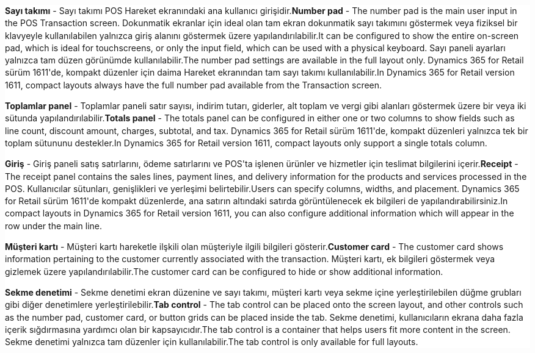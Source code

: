 <span data-ttu-id="feff0-152">**Sayı takımı** - Sayı takımı POS Hareket ekranındaki ana kullanıcı girişidir.</span><span class="sxs-lookup"><span data-stu-id="feff0-152">**Number pad** - The number pad is the main user input in the POS Transaction screen.</span></span> <span data-ttu-id="feff0-153">Dokunmatik ekranlar için ideal olan tam ekran dokunmatik sayı takımını göstermek veya fiziksel bir klavyeyle kullanılabilen yalnızca giriş alanını göstermek üzere yapılandırılabilir.</span><span class="sxs-lookup"><span data-stu-id="feff0-153">It can be configured to show the entire on-screen pad, which is ideal for touchscreens, or only the input field, which can be used with a physical keyboard.</span></span> <span data-ttu-id="feff0-154">Sayı paneli ayarları yalnızca tam düzen görünümde kullanılabilir.</span><span class="sxs-lookup"><span data-stu-id="feff0-154">The number pad settings are available in the full layout only.</span></span> <span data-ttu-id="feff0-155">Dynamics 365 for Retail sürüm 1611'de, kompakt düzenler için daima Hareket ekranından tam sayı takımı kullanılabilir.</span><span class="sxs-lookup"><span data-stu-id="feff0-155">In Dynamics 365 for Retail version 1611, compact layouts always have the full number pad available from the Transaction screen.</span></span>

<span data-ttu-id="feff0-156">**Toplamlar panel** - Toplamlar paneli satır sayısı, indirim tutarı, giderler, alt toplam ve vergi gibi alanları göstermek üzere bir veya iki sütunda yapılandırılabilir.</span><span class="sxs-lookup"><span data-stu-id="feff0-156">**Totals panel** - The totals panel can be configured in either one or two columns to show fields such as line count, discount amount, charges, subtotal, and tax.</span></span> <span data-ttu-id="feff0-157">Dynamics 365 for Retail sürüm 1611'de, kompakt düzenleri yalnızca tek bir toplam sütununu destekler.</span><span class="sxs-lookup"><span data-stu-id="feff0-157">In Dynamics 365 for Retail version 1611, compact layouts only support a single totals column.</span></span> 

<span data-ttu-id="feff0-158">**Giriş** - Giriş paneli satış satırlarını, ödeme satırlarını ve POS'ta işlenen ürünler ve hizmetler için teslimat bilgilerini içerir.</span><span class="sxs-lookup"><span data-stu-id="feff0-158">**Receipt** - The receipt panel contains the sales lines, payment lines, and delivery information for the products and services processed in the POS.</span></span> <span data-ttu-id="feff0-159">Kullanıcılar sütunları, genişlikleri ve yerleşimi belirtebilir.</span><span class="sxs-lookup"><span data-stu-id="feff0-159">Users can specify columns, widths, and placement.</span></span> <span data-ttu-id="feff0-160">Dynamics 365 for Retail sürüm 1611'de kompakt düzenlerde, ana satırın altındaki satırda görüntülenecek ek bilgileri de yapılandırabilirsiniz.</span><span class="sxs-lookup"><span data-stu-id="feff0-160">In compact layouts in Dynamics 365 for Retail version 1611, you can also configure additional information which will appear in the row under the main line.</span></span> 

<span data-ttu-id="feff0-161">**Müşteri kartı** - Müşteri kartı hareketle ilşkili olan müşteriyle ilgili bilgileri gösterir.</span><span class="sxs-lookup"><span data-stu-id="feff0-161">**Customer card** - The customer card shows information pertaining to the customer currently associated with the transaction.</span></span> <span data-ttu-id="feff0-162">Müşteri kartı, ek bilgileri göstermek veya gizlemek üzere yapılandırılabilir.</span><span class="sxs-lookup"><span data-stu-id="feff0-162">The customer card can be configured to hide or show additional information.</span></span> 

<span data-ttu-id="feff0-163">**Sekme denetimi** - Sekme denetimi ekran düzenine ve sayı takımı, müşteri kartı veya sekme içine yerleştirilebilen düğme grubları gibi diğer denetimlere yerleştirilebilir.</span><span class="sxs-lookup"><span data-stu-id="feff0-163">**Tab control** - The tab control can be placed onto the screen layout, and other controls such as the number pad, customer card, or button grids can be placed inside the tab.</span></span> <span data-ttu-id="feff0-164">Sekme denetimi, kullanıcıların ekrana daha fazla içerik sığdırmasına yardımcı olan bir kapsayıcıdır.</span><span class="sxs-lookup"><span data-stu-id="feff0-164">The tab control is a container that helps users fit more content in the screen.</span></span> <span data-ttu-id="feff0-165">Sekme denetimi yalnızca tam düzenler için kullanılabilir.</span><span class="sxs-lookup"><span data-stu-id="feff0-165">The tab control is only available for full layouts.</span></span> 
